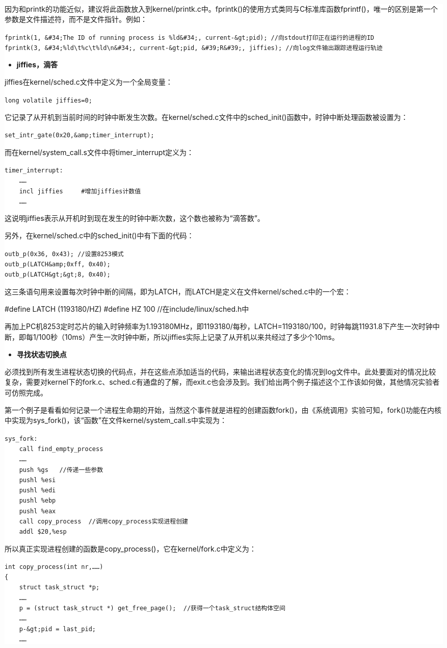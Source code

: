 因为和printk的功能近似，建议将此函数放入到kernel/printk.c中。fprintk()的使用方式类同与C标准库函数fprintf()，唯一的区别是第一个参数是文件描述符，而不是文件指针。例如：

```
fprintk(1, &#34;The ID of running process is %ld&#34;, current-&gt;pid); //向stdout打印正在运行的进程的ID
fprintk(3, &#34;%ld\t%c\t%ld\n&#34;, current-&gt;pid, &#39;R&#39;, jiffies); //向log文件输出跟踪进程运行轨迹
```

+ **jiffies，滴答**

jiffies在kernel/sched.c文件中定义为一个全局变量：
```
long volatile jiffies=0;
```
它记录了从开机到当前时间的时钟中断发生次数。在kernel/sched.c文件中的sched_init()函数中，时钟中断处理函数被设置为：
```
set_intr_gate(0x20,&amp;timer_interrupt);
```
而在kernel/system_call.s文件中将timer_interrupt定义为：
```
timer_interrupt:
	……
	incl jiffies     #增加jiffies计数值
	……
```
这说明jiffies表示从开机时到现在发生的时钟中断次数，这个数也被称为“滴答数”。

另外，在kernel/sched.c中的sched_init()中有下面的代码：
```
outb_p(0x36, 0x43); //设置8253模式
outb_p(LATCH&amp;0xff, 0x40);
outb_p(LATCH&gt;&gt;8, 0x40);
```
这三条语句用来设置每次时钟中断的间隔，即为LATCH，而LATCH是定义在文件kernel/sched.c中的一个宏：

\#define LATCH  (1193180/HZ)
\#define HZ 100  //在include/linux/sched.h中

再加上PC机8253定时芯片的输入时钟频率为1.193180MHz，即1193180/每秒，LATCH=1193180/100，时钟每跳11931.8下产生一次时钟中断，即每1/100秒（10ms）产生一次时钟中断，所以jiffies实际上记录了从开机以来共经过了多少个10ms。

+ **寻找状态切换点**

必须找到所有发生进程状态切换的代码点，并在这些点添加适当的代码，来输出进程状态变化的情况到log文件中。此处要面对的情况比较复杂，需要对kernel下的fork.c、sched.c有通盘的了解，而exit.c也会涉及到。我们给出两个例子描述这个工作该如何做，其他情况实验者可仿照完成。

第一个例子是看看如何记录一个进程生命期的开始，当然这个事件就是进程的创建函数fork()，由《系统调用》实验可知，fork()功能在内核中实现为sys_fork()，该“函数”在文件kernel/system_call.s中实现为：
```
sys_fork:
	call find_empty_process
	……
	push %gs   //传递一些参数
	pushl %esi
	pushl %edi
	pushl %ebp
	pushl %eax
	call copy_process  //调用copy_process实现进程创建
	addl $20,%esp
```
所以真正实现进程创建的函数是copy_process()，它在kernel/fork.c中定义为：
```
int copy_process(int nr,……)
{
	struct task_struct *p;
	……
	p = (struct task_struct *) get_free_page();  //获得一个task_struct结构体空间
	……
	p-&gt;pid = last_pid;
	……
```